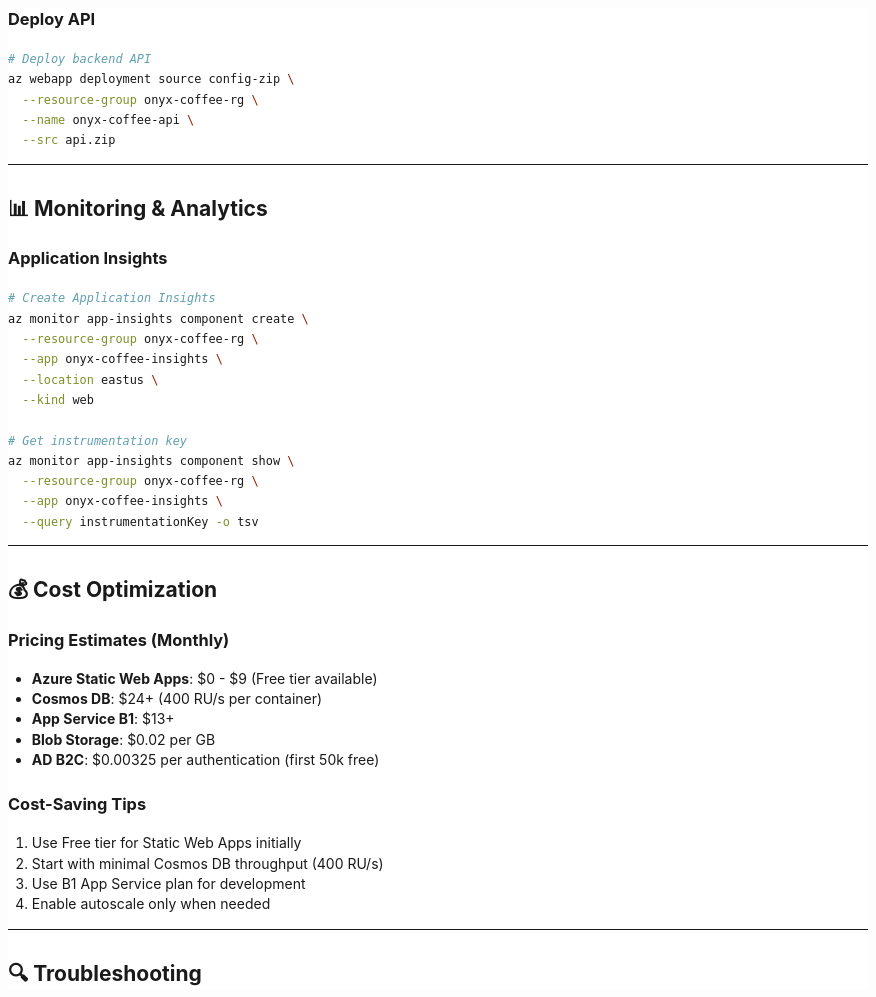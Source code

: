 ### **Deploy API**
```bash
# Deploy backend API
az webapp deployment source config-zip \
  --resource-group onyx-coffee-rg \
  --name onyx-coffee-api \
  --src api.zip
```

---

## 📊 Monitoring & Analytics

### **Application Insights**
```bash
# Create Application Insights
az monitor app-insights component create \
  --resource-group onyx-coffee-rg \
  --app onyx-coffee-insights \
  --location eastus \
  --kind web

# Get instrumentation key
az monitor app-insights component show \
  --resource-group onyx-coffee-rg \
  --app onyx-coffee-insights \
  --query instrumentationKey -o tsv
```

---

## 💰 Cost Optimization

### **Pricing Estimates (Monthly)**
- **Azure Static Web Apps**: $0 - $9 (Free tier available)
- **Cosmos DB**: $24+ (400 RU/s per container)
- **App Service B1**: $13+ 
- **Blob Storage**: $0.02 per GB
- **AD B2C**: $0.00325 per authentication (first 50k free)

### **Cost-Saving Tips**
1. Use Free tier for Static Web Apps initially
2. Start with minimal Cosmos DB throughput (400 RU/s)
3. Use B1 App Service plan for development
4. Enable autoscale only when needed

---

## 🔍 Troubleshooting
